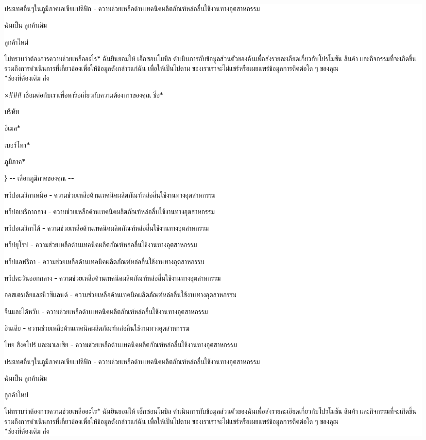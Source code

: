  ประเทศอื่นๆในภูมิภาคเอเชียแปซิฟิก - ความช่วยเหลือด้านเทคนิคผลิตภัณฑ์หล่อลื่นใช้งานทางอุตสาหกรรม
 
 
 ฉันเป็น
 ลูกค้าเดิม

 ลูกค้าใหม่

 
ไม่ทราบว่าต้องการความช่วยเหลืออะไร\*
ฉันยินยอมให้ เอ็กซอนโมบิล ดำเนินการกับข้อมูลส่วนตัวของฉันเพื่อส่งรายละเอียดเกี่ยวกับโปรโมชัน สินค้า และกิจกรรมที่จะเกิดขึ้น รวมถึงการดำเนินการที่เกี่ยวข้องเพื่อให้ข้อมูลดังกล่าวแก่ฉัน
 เพื่อให้เป็นไปตาม  ของเราเราจะไม่แชร์หรือเผยแพร่ข้อมูลการติดต่อใด ๆ ของคุณ   
\*ช่องที่ต้องเติม
 ส่ง 

 
×### เชื่อมต่อกับเราเพื่อหารือเกี่ยวกับความต้องการของคุณ
 ชื่อ\*

 

 บริษัท

 

 อีเมล\*

 เบอร์โทร\*
 
 ภูมิภาค\*
 

 }
-- เลือกภูมิภาคของคุณ --

 ทวีปอเมริกาเหนือ - ความช่วยเหลือด้านเทคนิคผลิตภัณฑ์หล่อลื่นใช้งานทางอุตสาหกรรม

 ทวีปอเมริกากลาง - ความช่วยเหลือด้านเทคนิคผลิตภัณฑ์หล่อลื่นใช้งานทางอุตสาหกรรม

 ทวีปอเมริกาใต้ - ความช่วยเหลือด้านเทคนิคผลิตภัณฑ์หล่อลื่นใช้งานทางอุตสาหกรรม

 ทวีปยุโรป - ความช่วยเหลือด้านเทคนิคผลิตภัณฑ์หล่อลื่นใช้งานทางอุตสาหกรรม

 ทวีปแอฟริกา - ความช่วยเหลือด้านเทคนิคผลิตภัณฑ์หล่อลื่นใช้งานทางอุตสาหกรรม

 ทวีปตะวันออกกลาง - ความช่วยเหลือด้านเทคนิคผลิตภัณฑ์หล่อลื่นใช้งานทางอุตสาหกรรม

 ออสเตรเลียและนิวซีแลนด์ - ความช่วยเหลือด้านเทคนิคผลิตภัณฑ์หล่อลื่นใช้งานทางอุตสาหกรรม

 จีนและไต้หวัน - ความช่วยเหลือด้านเทคนิคผลิตภัณฑ์หล่อลื่นใช้งานทางอุตสาหกรรม

 อินเดีย - ความช่วยเหลือด้านเทคนิคผลิตภัณฑ์หล่อลื่นใช้งานทางอุตสาหกรรม

 ไทย สิงคโปร์ และมาเลเซีย - ความช่วยเหลือด้านเทคนิคผลิตภัณฑ์หล่อลื่นใช้งานทางอุตสาหกรรม

 ประเทศอื่นๆในภูมิภาคเอเชียแปซิฟิก - ความช่วยเหลือด้านเทคนิคผลิตภัณฑ์หล่อลื่นใช้งานทางอุตสาหกรรม
 
 
 ฉันเป็น
 ลูกค้าเดิม

 ลูกค้าใหม่

 
ไม่ทราบว่าต้องการความช่วยเหลืออะไร\*
ฉันยินยอมให้ เอ็กซอนโมบิล ดำเนินการกับข้อมูลส่วนตัวของฉันเพื่อส่งรายละเอียดเกี่ยวกับโปรโมชัน สินค้า และกิจกรรมที่จะเกิดขึ้น รวมถึงการดำเนินการที่เกี่ยวข้องเพื่อให้ข้อมูลดังกล่าวแก่ฉัน
 เพื่อให้เป็นไปตาม  ของเราเราจะไม่แชร์หรือเผยแพร่ข้อมูลการติดต่อใด ๆ ของคุณ   
\*ช่องที่ต้องเติม
 ส่ง 
